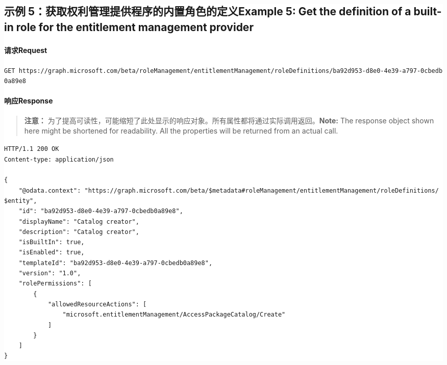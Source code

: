 ## <a name="example-5-get-the-definition-of-a-built-in-role-for-the-entitlement-management-provider"></a><span data-ttu-id="c8df0-211">示例 5：获取权利管理提供程序的内置角色的定义</span><span class="sxs-lookup"><span data-stu-id="c8df0-211">Example 5: Get the definition of a built-in role for the entitlement management provider</span></span>

#### <a name="request"></a><span data-ttu-id="c8df0-212">请求</span><span class="sxs-lookup"><span data-stu-id="c8df0-212">Request</span></span>



```http
GET https://graph.microsoft.com/beta/roleManagement/entitlementManagement/roleDefinitions/ba92d953-d8e0-4e39-a797-0cbedb0a89e8
```


#### <a name="response"></a><span data-ttu-id="c8df0-213">响应</span><span class="sxs-lookup"><span data-stu-id="c8df0-213">Response</span></span>
> <span data-ttu-id="c8df0-p104">**注意：** 为了提高可读性，可能缩短了此处显示的响应对象。所有属性都将通过实际调用返回。</span><span class="sxs-lookup"><span data-stu-id="c8df0-p104">**Note:** The response object shown here might be shortened for readability. All the properties will be returned from an actual call.</span></span>



```http
HTTP/1.1 200 OK
Content-type: application/json

{
    "@odata.context": "https://graph.microsoft.com/beta/$metadata#roleManagement/entitlementManagement/roleDefinitions/$entity",
    "id": "ba92d953-d8e0-4e39-a797-0cbedb0a89e8",
    "displayName": "Catalog creator",
    "description": "Catalog creator",
    "isBuiltIn": true,
    "isEnabled": true,
    "templateId": "ba92d953-d8e0-4e39-a797-0cbedb0a89e8",
    "version": "1.0",
    "rolePermissions": [
        {
            "allowedResourceActions": [
                "microsoft.entitlementManagement/AccessPackageCatalog/Create"
            ]
        }
    ]
}
```







